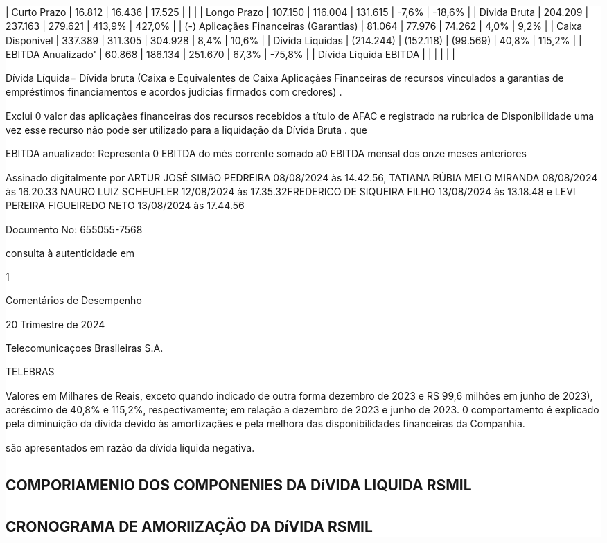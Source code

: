 | Curto Prazo                                   | 16.812       | 16.436       | 17.525       |                |               |
| Longo Prazo                                   | 107.150      | 116.004      | 131.615      | -7,6%          | -18,6%        |
| Divida Bruta                                  | 204.209      | 237.163      | 279.621      | 413,9%         | 427,0%        |
| (-) Aplicaçães Financeiras (Garantias)        | 81.064       | 77.976       | 74.262       | 4,0%           | 9,2%          |
| Caixa Disponível                              | 337.389      | 311.305      | 304.928      | 8,4%           | 10,6%         |
| Dívida Liquidas                               | (214.244)    | (152.118)    | (99.569)     | 40,8%          | 115,2%        |
| EBITDA Anualizado'                            | 60.868       | 186.134      | 251.670      | 67,3%          | -75,8%        |
| Dívida Liquida EBITDA                         |              |              |              |                |               |

Dívida Líquida= Dívida bruta (Caixa e Equivalentes de Caixa Aplicaçães Financeiras de recursos vinculados a garantias de empréstimos financiamentos e acordos judicias firmados com credores) .

Exclui 0 valor das aplicaçães financeiras dos recursos recebidos a título de AFAC e registrado na rubrica de Disponibilidade uma vez esse recurso não pode ser utilizado para a liquidação da Dívida Bruta . que

EBITDA anualizado: Representa 0 EBITDA do més corrente somado a0 EBITDA mensal dos onze meses anteriores

Assinado digitalmente por ARTUR JOSÉ SIMãO PEDREIRA 08/08/2024 às 14.42.56, TATIANA RÚBIA MELO MIRANDA 08/08/2024 às 16.20.33 NAURO LUIZ SCHEUFLER 12/08/2024 às 17.35.32FREDERICO DE SIQUEIRA FILHO 13/08/2024 às 13.18.48 e LEVI PEREIRA FIGUEIREDO NETO 13/08/2024 às 17.44.56

Documento No: 655055-7568

consulta à autenticidade em

1





Comentários de Desempenho

20 Trimestre de 2024

Telecomunicaçoes Brasileiras S.A.

TELEBRAS

Valores em Milhares de Reais, exceto quando indicado de outra forma dezembro de 2023 e RS 99,6 milhôes em junho de 2023), acréscimo de 40,8% e 115,2%, respectivamente; em relação a dezembro de 2023 e junho de 2023. 0 comportamento é explicado pela diminuição da dívida devido às amortizaçães e pela melhora das disponibilidades financeiras da Companhia.

são apresentados em razão da dívida líquida negativa.

## COMPORIAMENIO DOS COMPONENIES DA DíVIDA LIQUIDA RSMIL



## CRONOGRAMA DE AMORIIZAÇÄO DA DíVIDA RSMIL
